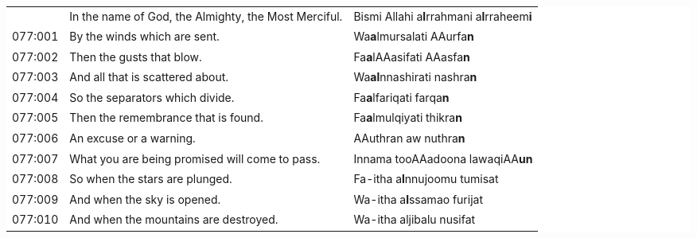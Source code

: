 |         |                                                                                   |                                                                                                                                                                                                                                                                                                                                                            |
| ------- | --------------------------------------------------------------------------------- | ---------------------------------------------------------------------------------------------------------------------------------------------------------------------------------------------------------------------------------------------------------------------------------------------------------------------------------------------------------- |
|         | In the name of God, the Almighty, the Most Merciful.                              | Bismi All<span class="underline">a</span>hi a**l**rra<span class="underline">h</span>m<span class="underline">a</span>ni a**l**rra<span class="underline">h</span>eem**i**                                                                                                                                                                                 |
| 077:001 | By the winds which are sent.                                                      | Wa**a**lmursal<span class="underline">a</span>ti AAurf<span class="underline">a</span>**n**                                                                                                                                                                                                                                                                |
| 077:002 | Then the gusts that blow.                                                         | Fa**a**lAA<span class="underline">as</span>if<span class="underline">a</span>ti AAa<span class="underline">s</span>f<span class="underline">a</span>**n**                                                                                                                                                                                                  |
| 077:003 | And all that is scattered about.                                                  | Wa**al**nn<span class="underline">a</span>shir<span class="underline">a</span>ti nashr<span class="underline">a</span>**n**                                                                                                                                                                                                                                |
| 077:004 | So the separators which divide.                                                   | Fa**a**lf<span class="underline">a</span>riq<span class="underline">a</span>ti farq<span class="underline">a</span>**n**                                                                                                                                                                                                                                   |
| 077:005 | Then the remembrance that is found.                                               | Fa**a**lmulqiy<span class="underline">a</span>ti <span class="underline">th</span>ikr<span class="underline">a</span>**n**                                                                                                                                                                                                                                 |
| 077:006 | An excuse or a warning.                                                           | AAu<span class="underline">th</span>ran aw nu<span class="underline">th</span>ra**n**                                                                                                                                                                                                                                                                      |
| 077:007 | What you are being promised will come to pass.                                    | Innam<span class="underline">a</span> tooAAadoona law<span class="underline">a</span>qiAA**un**                                                                                                                                                                                                                                                            |
| 077:008 | So when the stars are plunged.                                                    | Fa-i<span class="underline">tha</span> a**l**nnujoomu <span class="underline">t</span>umisat                                                                                                                                                                                                                                                               |
| 077:009 | And when the sky is opened.                                                       | Wa-i<span class="underline">tha</span> a**l**ssam<span class="underline">a</span>o furijat                                                                                                                                                                                                                                                                 |
| 077:010 | And when the mountains are destroyed.                                             | Wa-i<span class="underline">tha</span> aljib<span class="underline">a</span>lu nusifat                                                                                                                                                                                                                                                                     |
